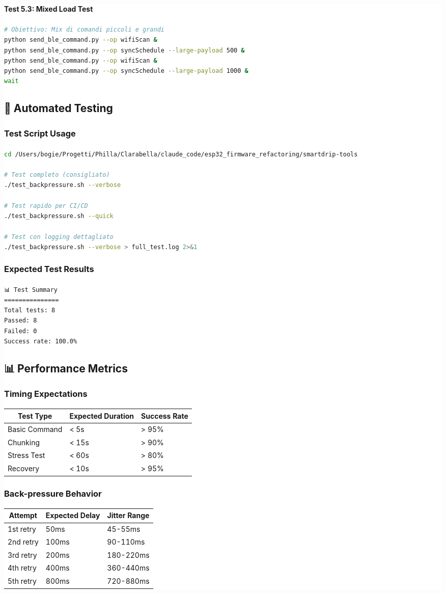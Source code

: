 #### Test 5.3: Mixed Load Test
```bash
# Obiettivo: Mix di comandi piccoli e grandi
python send_ble_command.py --op wifiScan &
python send_ble_command.py --op syncSchedule --large-payload 500 &
python send_ble_command.py --op wifiScan &
python send_ble_command.py --op syncSchedule --large-payload 1000 &
wait
```

## 🤖 Automated Testing

### Test Script Usage
```bash
cd /Users/bogie/Progetti/Philla/Clarabella/claude_code/esp32_firmware_refactoring/smartdrip-tools

# Test completo (consigliato)
./test_backpressure.sh --verbose

# Test rapido per CI/CD
./test_backpressure.sh --quick

# Test con logging dettagliato
./test_backpressure.sh --verbose > full_test.log 2>&1
```

### Expected Test Results
```
📊 Test Summary
===============
Total tests: 8
Passed: 8
Failed: 0
Success rate: 100.0%
```

## 📊 Performance Metrics

### Timing Expectations
| Test Type | Expected Duration | Success Rate |
|-----------|------------------|--------------|
| Basic Command | < 5s | > 95% |
| Chunking | < 15s | > 90% |
| Stress Test | < 60s | > 80% |
| Recovery | < 10s | > 95% |

### Back-pressure Behavior
| Attempt | Expected Delay | Jitter Range |
|---------|---------------|--------------|
| 1st retry | 50ms | 45-55ms |
| 2nd retry | 100ms | 90-110ms |
| 3rd retry | 200ms | 180-220ms |
| 4th retry | 400ms | 360-440ms |
| 5th retry | 800ms | 720-880ms |
